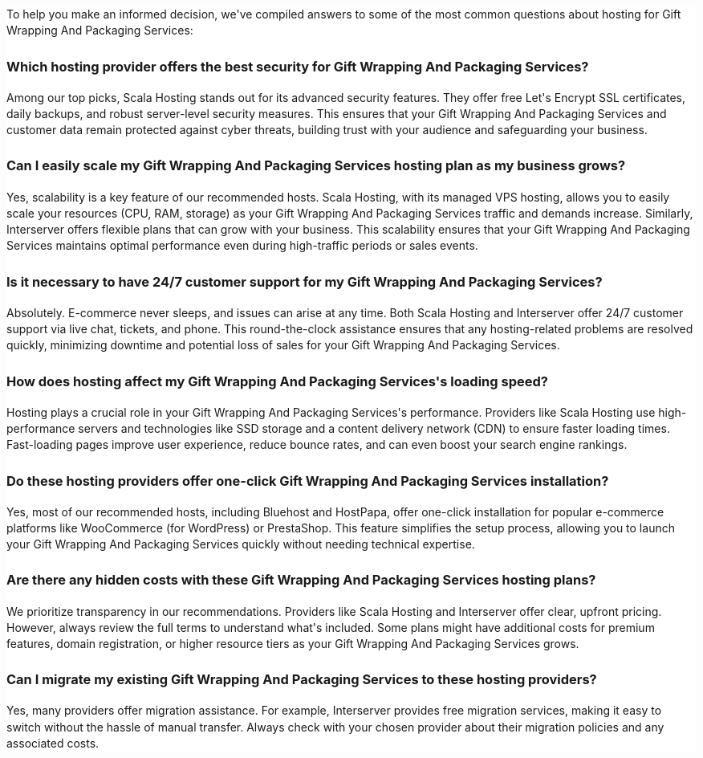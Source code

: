 To help you make an informed decision, we've compiled answers to some of the most common questions about hosting for Gift Wrapping And Packaging Services:

### Which hosting provider offers the best security for Gift Wrapping And Packaging Services? 
Among our top picks, Scala Hosting stands out for its advanced security features. They offer free Let's Encrypt SSL certificates, daily backups, and robust server-level security measures. This ensures that your Gift Wrapping And Packaging Services and customer data remain protected against cyber threats, building trust with your audience and safeguarding your business.

### Can I easily scale my Gift Wrapping And Packaging Services hosting plan as my business grows? 
Yes, scalability is a key feature of our recommended hosts. Scala Hosting, with its managed VPS hosting, allows you to easily scale your resources (CPU, RAM, storage) as your Gift Wrapping And Packaging Services traffic and demands increase. Similarly, Interserver offers flexible plans that can grow with your business. This scalability ensures that your Gift Wrapping And Packaging Services maintains optimal performance even during high-traffic periods or sales events.

### Is it necessary to have 24/7 customer support for my Gift Wrapping And Packaging Services? 
Absolutely. E-commerce never sleeps, and issues can arise at any time. Both Scala Hosting and Interserver offer 24/7 customer support via live chat, tickets, and phone. This round-the-clock assistance ensures that any hosting-related problems are resolved quickly, minimizing downtime and potential loss of sales for your Gift Wrapping And Packaging Services.

### How does hosting affect my Gift Wrapping And Packaging Services's loading speed? 
Hosting plays a crucial role in your Gift Wrapping And Packaging Services's performance. Providers like Scala Hosting use high-performance servers and technologies like SSD storage and a content delivery network (CDN) to ensure faster loading times. Fast-loading pages improve user experience, reduce bounce rates, and can even boost your search engine rankings.

### Do these hosting providers offer one-click Gift Wrapping And Packaging Services installation? 
Yes, most of our recommended hosts, including Bluehost and HostPapa, offer one-click installation for popular e-commerce platforms like WooCommerce (for WordPress) or PrestaShop. This feature simplifies the setup process, allowing you to launch your Gift Wrapping And Packaging Services quickly without needing technical expertise.

### Are there any hidden costs with these Gift Wrapping And Packaging Services hosting plans? 
We prioritize transparency in our recommendations. Providers like Scala Hosting and Interserver offer clear, upfront pricing. However, always review the full terms to understand what's included. Some plans might have additional costs for premium features, domain registration, or higher resource tiers as your Gift Wrapping And Packaging Services grows.

### Can I migrate my existing Gift Wrapping And Packaging Services to these hosting providers? 
Yes, many providers offer migration assistance. For example, Interserver provides free migration services, making it easy to switch without the hassle of manual transfer. Always check with your chosen provider about their migration policies and any associated costs.
